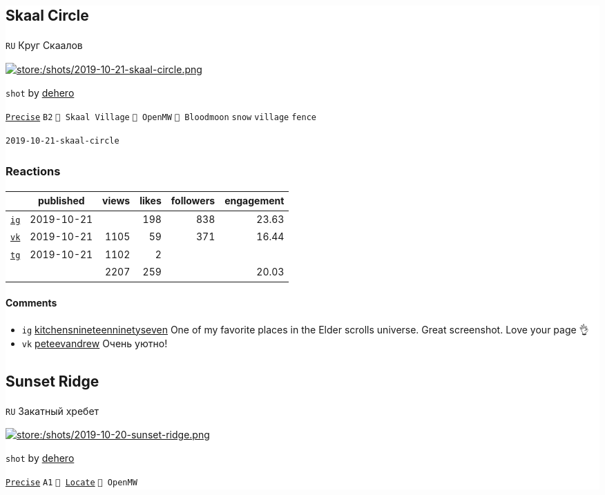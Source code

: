 ## <span id="2019-10-21-skaal-circle">Skaal Circle</span>

`RU` Круг Скаалов

<a href="https://instagram.com/p/2159753355298509748/" title="2019-10-21-skaal-circle"><img alt="store:/shots/2019-10-21-skaal-circle.png" src="../../assets/previews/shots/2019-10-21-skaal-circle.avif" /></a>

`shot` by [dehero](../contributors.md#dehero)

[`Precise`](https://github.com/dehero/mwscr/issues/new?labels=post-editing&amp;template=post-editing.yml&amp;title=2019-10-21-skaal-circle&amp;postContent=store%3A%2Fshots%2F2019-10-21-skaal-circle.png&amp;postTitle=Skaal+Circle&amp;postTitleRu=%D0%9A%D1%80%D1%83%D0%B3+%D0%A1%D0%BA%D0%B0%D0%B0%D0%BB%D0%BE%D0%B2&amp;postAuthor=dehero&amp;postType=shot&amp;postEngine=OpenMW&amp;postAddon=Bloodmoon&amp;postTags=snow+village+fence&amp;postLocation=Skaal+Village&amp;postMark=B2&amp;postViolation=&amp;postTrash=&amp;postRequest=) `B2` `📍 Skaal Village` `🚀 OpenMW` `🔗 Bloodmoon` `snow` `village` `fence`

```
2019-10-21-skaal-circle
```

### Reactions

|                                                      | published  | views | likes | followers | engagement |
|------------------------------------------------------|------------|------:|------:|----------:|-----------:|
| [`ig`](https://instagram.com/p/2159753355298509748/) | 2019-10-21 |       |   198 |       838 |      23.63 |
| [`vk`](https://vk.com/mwscr?w=wall-138249959_1203)   | 2019-10-21 |  1105 |    59 |       371 |      16.44 |
| [`tg`](https://t.me/mwscr/201)                       | 2019-10-21 |  1102 |     2 |           |            |
|                                                      |            |  2207 |   259 |           |      20.03 |

#### Comments

- `ig` <ins title="2019-10-21-18-32-37">kitchensnineteenninetyseven</ins> One of my favorite places in the Elder scrolls universe. Great screenshot. Love your page 👌
- `vk` <ins title="2019-10-21-23-42-05">peteevandrew</ins> Очень уютно!

## <span id="2019-10-20-sunset-ridge">Sunset Ridge</span>

`RU` Закатный хребет

<a href="https://instagram.com/p/B31OVTChh1C/" title="2019-10-20-sunset-ridge"><img alt="store:/shots/2019-10-20-sunset-ridge.png" src="../../assets/previews/shots/2019-10-20-sunset-ridge.avif" /></a>

`shot` by [dehero](../contributors.md#dehero)

[`Precise`](https://github.com/dehero/mwscr/issues/new?labels=post-editing&amp;template=post-editing.yml&amp;title=2019-10-20-sunset-ridge&amp;postContent=store%3A%2Fshots%2F2019-10-20-sunset-ridge.png&amp;postTitle=Sunset+Ridge&amp;postTitleRu=%D0%97%D0%B0%D0%BA%D0%B0%D1%82%D0%BD%D1%8B%D0%B9+%D1%85%D1%80%D0%B5%D0%B1%D0%B5%D1%82&amp;postAuthor=dehero&amp;postType=shot&amp;postEngine=OpenMW&amp;postAddon=&amp;postTags=&amp;postLocation=&amp;postMark=A1&amp;postViolation=&amp;postTrash=&amp;postRequest=) `A1` <code>📍 [Locate](https://github.com/dehero/mwscr/issues/new?labels=post-location&template=post-location.yml&title=2019-10-20-sunset-ridge&postLocation=)</code> `🚀 OpenMW`
